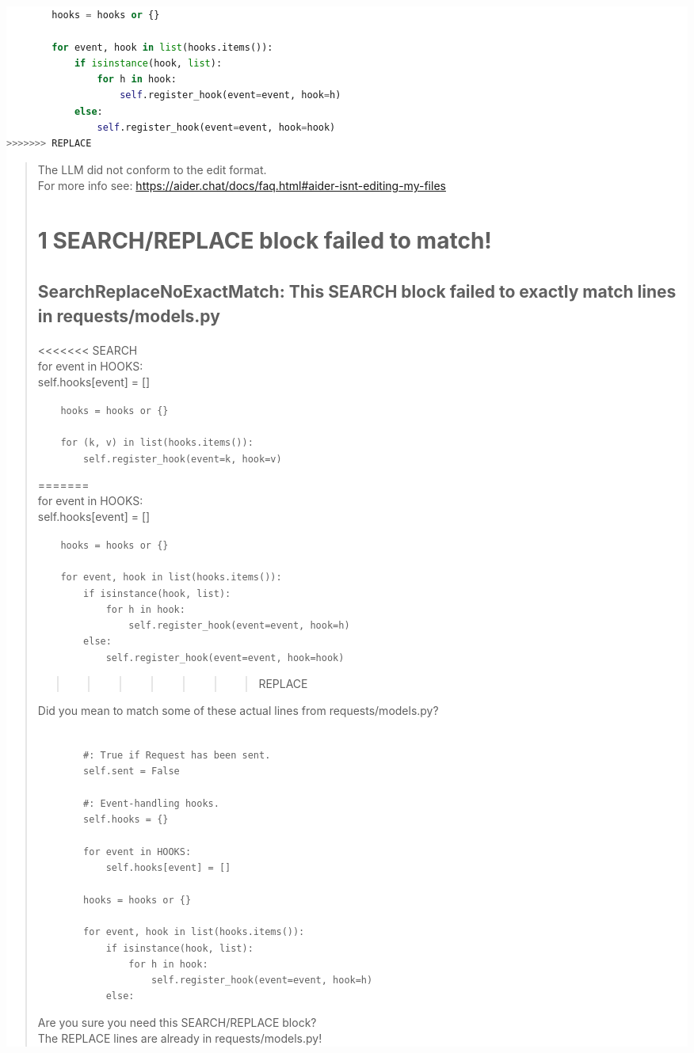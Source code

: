 ```python
        hooks = hooks or {}

        for event, hook in list(hooks.items()):
            if isinstance(hook, list):
                for h in hook:
                    self.register_hook(event=event, hook=h)
            else:
                self.register_hook(event=event, hook=hook)
>>>>>>> REPLACE
```

> The LLM did not conform to the edit format.  
> For more info see: https://aider.chat/docs/faq.html#aider-isnt-editing-my-files  
> # 1 SEARCH/REPLACE block failed to match!  
>   
> ## SearchReplaceNoExactMatch: This SEARCH block failed to exactly match lines in requests/models.py  
> <<<<<<< SEARCH  
>         for event in HOOKS:  
>             self.hooks[event] = []  
>   
>         hooks = hooks or {}  
>   
>         for (k, v) in list(hooks.items()):  
>             self.register_hook(event=k, hook=v)  
> =======  
>         for event in HOOKS:  
>             self.hooks[event] = []  
>   
>         hooks = hooks or {}  
>   
>         for event, hook in list(hooks.items()):  
>             if isinstance(hook, list):  
>                 for h in hook:  
>                     self.register_hook(event=event, hook=h)  
>             else:  
>                 self.register_hook(event=event, hook=hook)  
> >>>>>>> REPLACE  
>   
> Did you mean to match some of these actual lines from requests/models.py?  
>   
> ```  
>   
>         #: True if Request has been sent.  
>         self.sent = False  
>   
>         #: Event-handling hooks.  
>         self.hooks = {}  
>   
>         for event in HOOKS:  
>             self.hooks[event] = []  
>   
>         hooks = hooks or {}  
>   
>         for event, hook in list(hooks.items()):  
>             if isinstance(hook, list):  
>                 for h in hook:  
>                     self.register_hook(event=event, hook=h)  
>             else:  
> ```  
>   
> Are you sure you need this SEARCH/REPLACE block?  
> The REPLACE lines are already in requests/models.py!  
